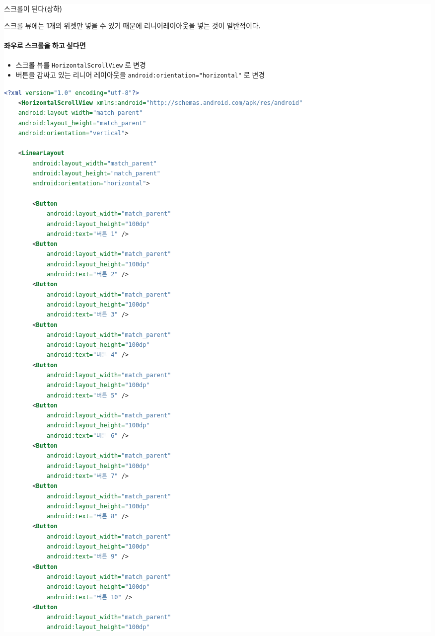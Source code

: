 
스크롤이 된다(상하)


스크롤 뷰에는 1개의 위젯만 넣을 수 있기 때문에 리니어레이아웃을 넣는 것이 일반적이다.

#### 좌우로 스크롤을 하고 싶다면

- 스크롤 뷰를 `HorizontalScrollView` 로 변경
- 버튼을 감싸고 있는 리니어 레이아웃을 `android:orientation="horizontal"` 로 변경

```xml
<?xml version="1.0" encoding="utf-8"?>
    <HorizontalScrollView xmlns:android="http://schemas.android.com/apk/res/android"
    android:layout_width="match_parent"
    android:layout_height="match_parent"
    android:orientation="vertical">

    <LinearLayout
        android:layout_width="match_parent"
        android:layout_height="match_parent"
        android:orientation="horizontal">

        <Button
            android:layout_width="match_parent"
            android:layout_height="100dp"
            android:text="버튼 1" />
        <Button
            android:layout_width="match_parent"
            android:layout_height="100dp"
            android:text="버튼 2" />
        <Button
            android:layout_width="match_parent"
            android:layout_height="100dp"
            android:text="버튼 3" />
        <Button
            android:layout_width="match_parent"
            android:layout_height="100dp"
            android:text="버튼 4" />
        <Button
            android:layout_width="match_parent"
            android:layout_height="100dp"
            android:text="버튼 5" />
        <Button
            android:layout_width="match_parent"
            android:layout_height="100dp"
            android:text="버튼 6" />
        <Button
            android:layout_width="match_parent"
            android:layout_height="100dp"
            android:text="버튼 7" />
        <Button
            android:layout_width="match_parent"
            android:layout_height="100dp"
            android:text="버튼 8" />
        <Button
            android:layout_width="match_parent"
            android:layout_height="100dp"
            android:text="버튼 9" />
        <Button
            android:layout_width="match_parent"
            android:layout_height="100dp"
            android:text="버튼 10" />
        <Button
            android:layout_width="match_parent"
            android:layout_height="100dp"
```